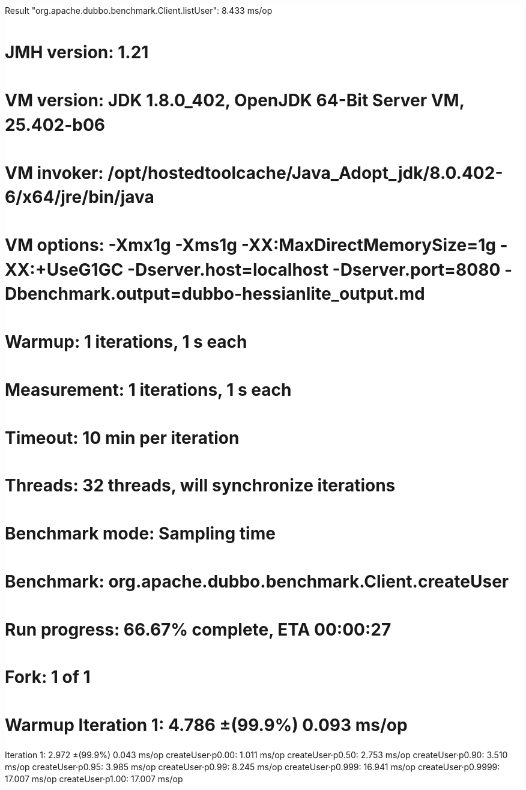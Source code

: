 
Result "org.apache.dubbo.benchmark.Client.listUser":
  8.433 ms/op


# JMH version: 1.21
# VM version: JDK 1.8.0_402, OpenJDK 64-Bit Server VM, 25.402-b06
# VM invoker: /opt/hostedtoolcache/Java_Adopt_jdk/8.0.402-6/x64/jre/bin/java
# VM options: -Xmx1g -Xms1g -XX:MaxDirectMemorySize=1g -XX:+UseG1GC -Dserver.host=localhost -Dserver.port=8080 -Dbenchmark.output=dubbo-hessianlite_output.md
# Warmup: 1 iterations, 1 s each
# Measurement: 1 iterations, 1 s each
# Timeout: 10 min per iteration
# Threads: 32 threads, will synchronize iterations
# Benchmark mode: Sampling time
# Benchmark: org.apache.dubbo.benchmark.Client.createUser

# Run progress: 66.67% complete, ETA 00:00:27
# Fork: 1 of 1
# Warmup Iteration   1: 4.786 ±(99.9%) 0.093 ms/op
Iteration   1: 2.972 ±(99.9%) 0.043 ms/op
                 createUser·p0.00:   1.011 ms/op
                 createUser·p0.50:   2.753 ms/op
                 createUser·p0.90:   3.510 ms/op
                 createUser·p0.95:   3.985 ms/op
                 createUser·p0.99:   8.245 ms/op
                 createUser·p0.999:  16.941 ms/op
                 createUser·p0.9999: 17.007 ms/op
                 createUser·p1.00:   17.007 ms/op
